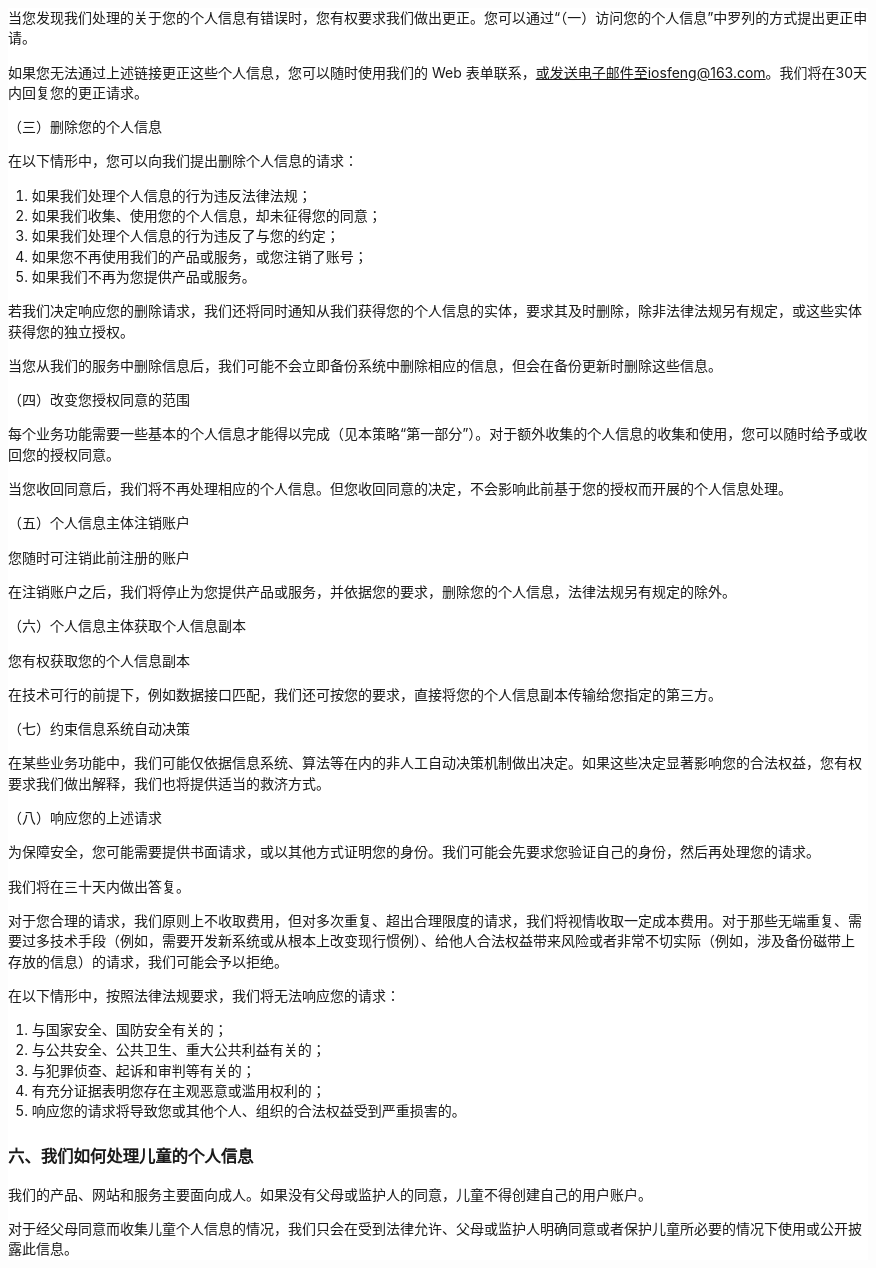 当您发现我们处理的关于您的个人信息有错误时，您有权要求我们做出更正。您可以通过“（一）访问您的个人信息”中罗列的方式提出更正申请。

如果您无法通过上述链接更正这些个人信息，您可以随时使用我们的 Web 表单联系，或发送电子邮件至iosfeng@163.com。我们将在30天内回复您的更正请求。

（三）删除您的个人信息

在以下情形中，您可以向我们提出删除个人信息的请求：

1. 如果我们处理个人信息的行为违反法律法规；
2. 如果我们收集、使用您的个人信息，却未征得您的同意；
3. 如果我们处理个人信息的行为违反了与您的约定；
4. 如果您不再使用我们的产品或服务，或您注销了账号；
5. 如果我们不再为您提供产品或服务。

若我们决定响应您的删除请求，我们还将同时通知从我们获得您的个人信息的实体，要求其及时删除，除非法律法规另有规定，或这些实体获得您的独立授权。

当您从我们的服务中删除信息后，我们可能不会立即备份系统中删除相应的信息，但会在备份更新时删除这些信息。

（四）改变您授权同意的范围

每个业务功能需要一些基本的个人信息才能得以完成（见本策略“第一部分”）。对于额外收集的个人信息的收集和使用，您可以随时给予或收回您的授权同意。

当您收回同意后，我们将不再处理相应的个人信息。但您收回同意的决定，不会影响此前基于您的授权而开展的个人信息处理。

（五）个人信息主体注销账户

您随时可注销此前注册的账户

在注销账户之后，我们将停止为您提供产品或服务，并依据您的要求，删除您的个人信息，法律法规另有规定的除外。

（六）个人信息主体获取个人信息副本

您有权获取您的个人信息副本

在技术可行的前提下，例如数据接口匹配，我们还可按您的要求，直接将您的个人信息副本传输给您指定的第三方。

（七）约束信息系统自动决策

在某些业务功能中，我们可能仅依据信息系统、算法等在内的非人工自动决策机制做出决定。如果这些决定显著影响您的合法权益，您有权要求我们做出解释，我们也将提供适当的救济方式。

（八）响应您的上述请求

为保障安全，您可能需要提供书面请求，或以其他方式证明您的身份。我们可能会先要求您验证自己的身份，然后再处理您的请求。

我们将在三十天内做出答复。

对于您合理的请求，我们原则上不收取费用，但对多次重复、超出合理限度的请求，我们将视情收取一定成本费用。对于那些无端重复、需要过多技术手段（例如，需要开发新系统或从根本上改变现行惯例）、给他人合法权益带来风险或者非常不切实际（例如，涉及备份磁带上存放的信息）的请求，我们可能会予以拒绝。

在以下情形中，按照法律法规要求，我们将无法响应您的请求：

1. 与国家安全、国防安全有关的；
2. 与公共安全、公共卫生、重大公共利益有关的；
3. 与犯罪侦查、起诉和审判等有关的；
4. 有充分证据表明您存在主观恶意或滥用权利的；
5. 响应您的请求将导致您或其他个人、组织的合法权益受到严重损害的。

### 六、我们如何处理儿童的个人信息

我们的产品、网站和服务主要面向成人。如果没有父母或监护人的同意，儿童不得创建自己的用户账户。

对于经父母同意而收集儿童个人信息的情况，我们只会在受到法律允许、父母或监护人明确同意或者保护儿童所必要的情况下使用或公开披露此信息。

